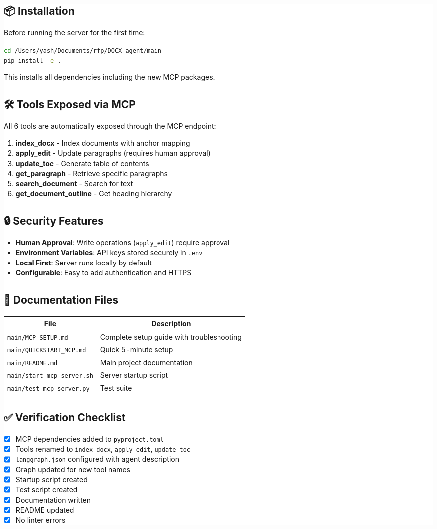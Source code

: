## 📦 Installation

Before running the server for the first time:

```bash
cd /Users/yash/Documents/rfp/DOCX-agent/main
pip install -e .
```

This installs all dependencies including the new MCP packages.

## 🛠️ Tools Exposed via MCP

All 6 tools are automatically exposed through the MCP endpoint:

1. **index_docx** - Index documents with anchor mapping
2. **apply_edit** - Update paragraphs (requires human approval)
3. **update_toc** - Generate table of contents
4. **get_paragraph** - Retrieve specific paragraphs
5. **search_document** - Search for text
6. **get_document_outline** - Get heading hierarchy

## 🔒 Security Features

- **Human Approval**: Write operations (`apply_edit`) require approval
- **Environment Variables**: API keys stored securely in `.env`
- **Local First**: Server runs locally by default
- **Configurable**: Easy to add authentication and HTTPS

## 📖 Documentation Files

| File | Description |
|------|-------------|
| `main/MCP_SETUP.md` | Complete setup guide with troubleshooting |
| `main/QUICKSTART_MCP.md` | Quick 5-minute setup |
| `main/README.md` | Main project documentation |
| `main/start_mcp_server.sh` | Server startup script |
| `main/test_mcp_server.py` | Test suite |

## ✅ Verification Checklist

- [x] MCP dependencies added to `pyproject.toml`
- [x] Tools renamed to `index_docx`, `apply_edit`, `update_toc`
- [x] `langgraph.json` configured with agent description
- [x] Graph updated for new tool names
- [x] Startup script created
- [x] Test script created
- [x] Documentation written
- [x] README updated
- [x] No linter errors
